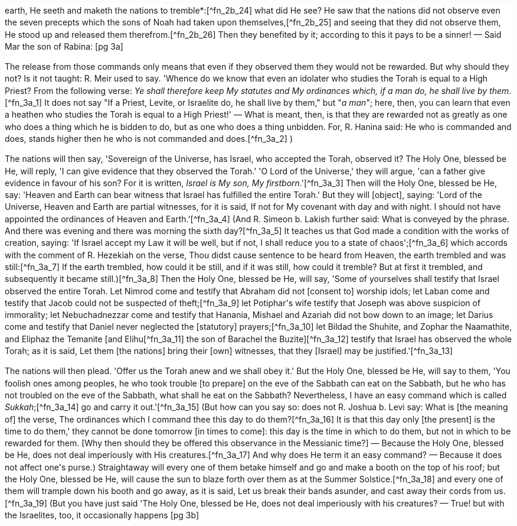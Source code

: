 earth, He seeth and maketh the nations to tremble*:[^fn_2b_24] what did He see? He saw that the nations did not observe even the seven precepts which the sons of Noah had taken upon themselves,[^fn_2b_25] and seeing that they did not observe them, He stood up and released them therefrom.[^fn_2b_26] Then they benefited by it; according to this it pays to be a sinner! — Said Mar the son of Rabina: [pg 3a]

The release from those commands only means that even if they observed them they would not be rewarded. But why should they not? Is it not taught: R. Meir used to say. 'Whence do we know that even an idolater who studies the Torah is equal to a High Priest? From the following verse: *Ye shall therefore keep My statutes and My ordinances which, if a man do, he shall live by them*.[^fn_3a_1] It does not say "If a Priest, Levite, or Israelite do, he shall live by them," but "*a man*"; here, then, you can learn that even a heathen who studies the Torah is equal to a High Priest!' — What is meant, then, is that they are rewarded not as greatly as one who does a thing which he is bidden to do, but as one who does a thing unbidden. For, R. Hanina said: He who is commanded and does, stands higher then he who is not commanded and does.[^fn_3a_2] )

The nations will then say, 'Sovereign of the Universe, has Israel, who accepted the Torah, observed it? The Holy One, blessed be He, will reply, 'I can give evidence that they observed the Torah.' 'O Lord of the Universe,' they will argue, 'can a father give evidence in favour of his son? For it is written, *Israel is My son, My firstborn*.'[^fn_3a_3] Then will the Holy One, blessed be He, say: 'Heaven and Earth can bear witness that Israel has fulfilled the entire Torah.' But they will \[object\], saying: 'Lord of the Universe, Heaven and Earth are partial witnesses, for it is said, If not for My covenant with day and with night. I should not have appointed the ordinances of Heaven and Earth.'[^fn_3a_4] (And R. Simeon b. Lakish further said: What is conveyed by the phrase. And there was evening and there was morning the sixth day?[^fn_3a_5] It teaches us that God made a condition with the works of creation, saying: 'If Israel accept my Law it will be well, but if not, I shall reduce you to a state of chaos';[^fn_3a_6] which accords with the comment of R. Hezekiah on the verse, Thou didst cause sentence to be heard from Heaven, the earth trembled and was still:[^fn_3a_7] If the earth trembled, how could it be still, and if it was still, how could it tremble? But at first it trembled, and subsequently it became still.)[^fn_3a_8] Then the Holy One, blessed be He, will say, 'Some of yourselves shall testify that Israel observed the entire Torah. Let Nimrod come and testify that Abraham did not \[consent to\] worship idols; let Laban come and testify that Jacob could not be suspected of theft;[^fn_3a_9] let Potiphar's wife testify that Joseph was above suspicion of immorality; let Nebuchadnezzar come and testify that Hanania, Mishael and Azariah did not bow down to an image; let Darius come and testify that Daniel never neglected the \[statutory\] prayers;[^fn_3a_10] let Bildad the Shuhite, and Zophar the Naamathite, and Eliphaz the Temanite \[and Elihu[^fn_3a_11] the son of Barachel the Buzite\][^fn_3a_12] testify that Israel has observed the whole Torah; as it is said, Let them \[the nations\] bring their \[own\] witnesses, that they \[Israel\] may be justified.'[^fn_3a_13]

The nations will then plead. 'Offer us the Torah anew and we shall obey it.' But the Holy One, blessed be He, will say to them, 'You foolish ones among peoples, he who took trouble \[to prepare\] on the eve of the Sabbath can eat on the Sabbath, but he who has not troubled on the eve of the Sabbath, what shall he eat on the Sabbath? Nevertheless, I have an easy command which is called *Sukkah*;[^fn_3a_14] go and carry it out.'[^fn_3a_15] (But how can you say so: does not R. Joshua b. Levi say: What is \[the meaning of\] the verse, The ordinances which I command thee this day to do them?[^fn_3a_16] It is that this day only \[the present\] is the time to do them,' they cannot be done tomorrow \[in times to come\]: this day is the time in which to do them, but not in which to be rewarded for them. \[Why then should they be offered this observance in the Messianic time?\] — Because the Holy One, blessed be He, does not deal imperiously with His creatures.[^fn_3a_17] And why does He term it an easy command? — Because it does not affect one's purse.) Straightaway will every one of them betake himself and go and make a booth on the top of his roof; but the Holy One, blessed be He, will cause the sun to blaze forth over them as at the Summer Solstice.[^fn_3a_18] and every one of them will trample down his booth and go away, as it is said, Let us break their bands asunder, and cast away their cords from us.[^fn_3a_19] (But you have just said 'The Holy One, blessed be He, does not deal imperiously with his creatures? — True! but with the Israelites, too, it occasionally happens [pg 3b]
